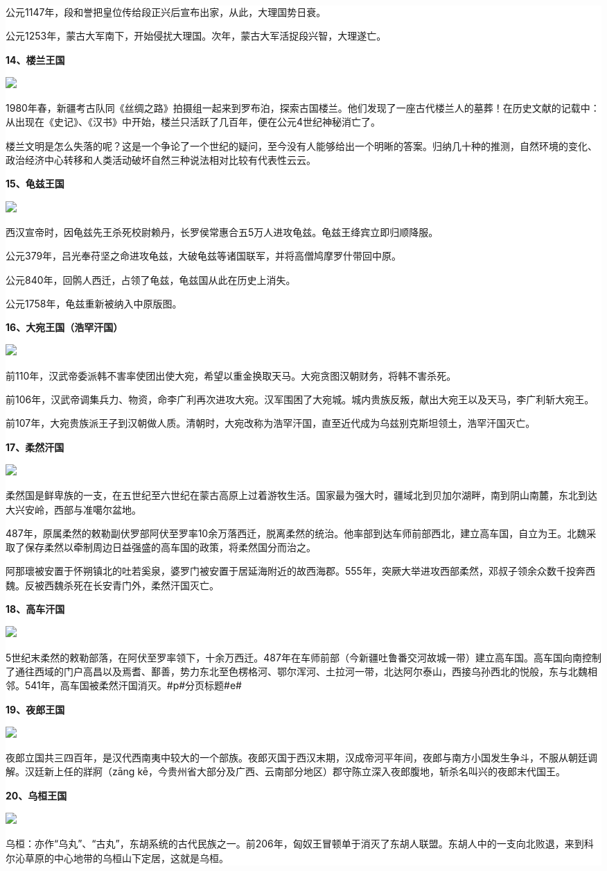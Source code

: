 公元1147年，段和誉把皇位传给段正兴后宣布出家，从此，大理国势日衰。

公元1253年，蒙古大军南下，开始侵扰大理国。次年，蒙古大军活捉段兴智，大理遂亡。

**14、楼兰王国**

[![](https://img.y5000.com/uploads/allimg/141009/3-141009235531596.jpg)](https://www.y5000.com)

1980年春，新疆考古队同《丝绸之路》拍摄组一起来到罗布泊，探索古国楼兰。他们发现了一座古代楼兰人的墓葬！在历史文献的记载中：从出现在《史记》、《汉书》中开始，楼兰只活跃了几百年，便在公元4世纪神秘消亡了。

楼兰文明是怎么失落的呢？这是一个争论了一个世纪的疑问，至今没有人能够给出一个明晰的答案。归纳几十种的推测，自然环境的变化、政治经济中心转移和人类活动破坏自然三种说法相对比较有代表性云云。

**15、龟兹王国**

[![](https://img.y5000.com/uploads/allimg/141009/3-141009235F3W8.jpg)](https://www.y5000.com)

西汉宣帝时，因龟兹先王杀死校尉赖丹，长罗侯常惠合五5万人进攻龟兹。龟兹王绛宾立即归顺降服。

公元379年，吕光奉苻坚之命进攻龟兹，大破龟兹等诸国联军，并将高僧鸠摩罗什带回中原。

公元840年，回鹘人西迁，占领了龟兹，龟兹国从此在历史上消失。

公元1758年，龟兹重新被纳入中原版图。

**16、大宛王国（浩罕汗国）**

[![](https://img.y5000.com/uploads/allimg/141009/3-141009235JCB.jpg)](https://www.y5000.com)

前110年，汉武帝委派韩不害率使团出使大宛，希望以重金换取天马。大宛贪图汉朝财务，将韩不害杀死。

前106年，汉武帝调集兵力、物资，命李广利再次进攻大宛。汉军围困了大宛城。城内贵族反叛，献出大宛王以及天马，李广利斩大宛王。

前107年，大宛贵族派王子到汉朝做人质。清朝时，大宛改称为浩罕汗国，直至近代成为乌兹别克斯坦领土，浩罕汗国灭亡。

**17、柔然汗国**

[![](https://img.y5000.com/uploads/allimg/141009/3-141009235S4153.jpg)](https://www.y5000.com)

柔然国是鲜卑族的一支，在五世纪至六世纪在蒙古高原上过着游牧生活。国家最为强大时，疆域北到贝加尔湖畔，南到阴山南麓，东北到达大兴安岭，西部与准噶尔盆地。

487年，原属柔然的敕勒副伏罗部阿伏至罗率10余万落西迁，脱离柔然的统治。他率部到达车师前部西北，建立高车国，自立为王。北魏采取了保存柔然以牵制周边日益强盛的高车国的政策，将柔然国分而治之。

阿那瓌被安置于怀朔镇北的吐若奚泉，婆罗门被安置于居延海附近的故西海郡。555年，突厥大举进攻西部柔然，邓叔子领余众数千投奔西魏。反被西魏杀死在长安青门外，柔然汗国灭亡。

**18、高车汗国**

[![](https://img.y5000.com/uploads/allimg/141009/3-14100923595R40.jpg)](https://www.y5000.com)

5世纪末柔然的敕勒部落，在阿伏至罗率领下，十余万西迁。487年在车师前部（今新疆吐鲁番交河故城一带）建立高车国。高车国向南控制了通往西域的门户高昌以及焉耆、鄯善，势力东北至色楞格河、鄂尔浑河、土拉河一带，北达阿尔泰山，西接乌孙西北的悦般，东与北魏相邻。541年，高车国被柔然汗国消灭。#p#分页标题#e#

**19、夜郎王国**

[![](https://img.y5000.com/uploads/allimg/141010/3-141010000105229.jpg)](https://www.y5000.com)

夜郎立国共三四百年，是汉代西南夷中较大的一个部族。夜郎灭国于西汉末期，汉成帝河平年间，夜郎与南方小国发生争斗，不服从朝廷调解。汉廷新上任的牂牁（zāng
kē，今贵州省大部分及广西、云南部分地区）郡守陈立深入夜郎腹地，斩杀名叫兴的夜郎末代国王。

**20、乌桓王国**

[![](https://img.y5000.com/uploads/allimg/141010/3-14101000015BX.jpg)](https://www.y5000.com)

乌桓：亦作“乌丸”、“古丸”，东胡系统的古代民族之一。前206年，匈奴王冒顿单于消灭了东胡人联盟。东胡人中的一支向北败退，来到科尔沁草原的中心地带的乌桓山下定居，这就是乌桓。
